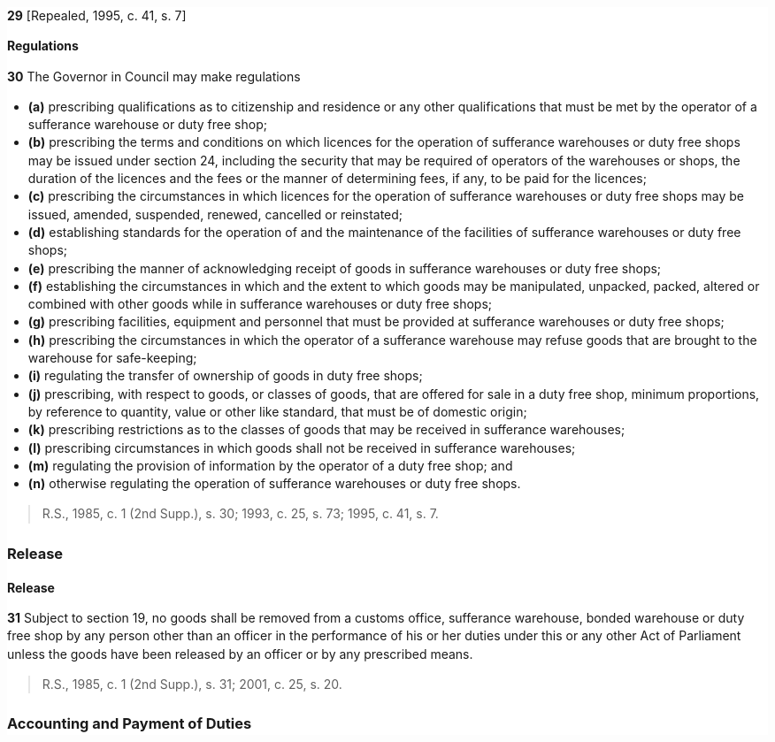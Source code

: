 **29** [Repealed, 1995, c. 41, s. 7]




**Regulations**

**30** The Governor in Council may make regulations
- **(a)** prescribing qualifications as to citizenship and residence or any other qualifications that must be met by the operator of a sufferance warehouse or duty free shop;
- **(b)** prescribing the terms and conditions on which licences for the operation of sufferance warehouses or duty free shops may be issued under section 24, including the security that may be required of operators of the warehouses or shops, the duration of the licences and the fees or the manner of determining fees, if any, to be paid for the licences;
- **(c)** prescribing the circumstances in which licences for the operation of sufferance warehouses or duty free shops may be issued, amended, suspended, renewed, cancelled or reinstated;
- **(d)** establishing standards for the operation of and the maintenance of the facilities of sufferance warehouses or duty free shops;
- **(e)** prescribing the manner of acknowledging receipt of goods in sufferance warehouses or duty free shops;
- **(f)** establishing the circumstances in which and the extent to which goods may be manipulated, unpacked, packed, altered or combined with other goods while in sufferance warehouses or duty free shops;
- **(g)** prescribing facilities, equipment and personnel that must be provided at sufferance warehouses or duty free shops;
- **(h)** prescribing the circumstances in which the operator of a sufferance warehouse may refuse goods that are brought to the warehouse for safe-keeping;
- **(i)** regulating the transfer of ownership of goods in duty free shops;
- **(j)** prescribing, with respect to goods, or classes of goods, that are offered for sale in a duty free shop, minimum proportions, by reference to quantity, value or other like standard, that must be of domestic origin;
- **(k)** prescribing restrictions as to the classes of goods that may be received in sufferance warehouses;
- **(l)** prescribing circumstances in which goods shall not be received in sufferance warehouses;
- **(m)** regulating the provision of information by the operator of a duty free shop; and
- **(n)** otherwise regulating the operation of sufferance warehouses or duty free shops.
> R.S., 1985, c. 1 (2nd Supp.), s. 30; 1993, c. 25, s. 73; 1995, c. 41, s. 7.





### Release



**Release**

**31** Subject to section 19, no goods shall be removed from a customs office, sufferance warehouse, bonded warehouse or duty free shop by any person other than an officer in the performance of his or her duties under this or any other Act of Parliament unless the goods have been released by an officer or by any prescribed means.
> R.S., 1985, c. 1 (2nd Supp.), s. 31; 2001, c. 25, s. 20.





### Accounting and Payment of Duties
